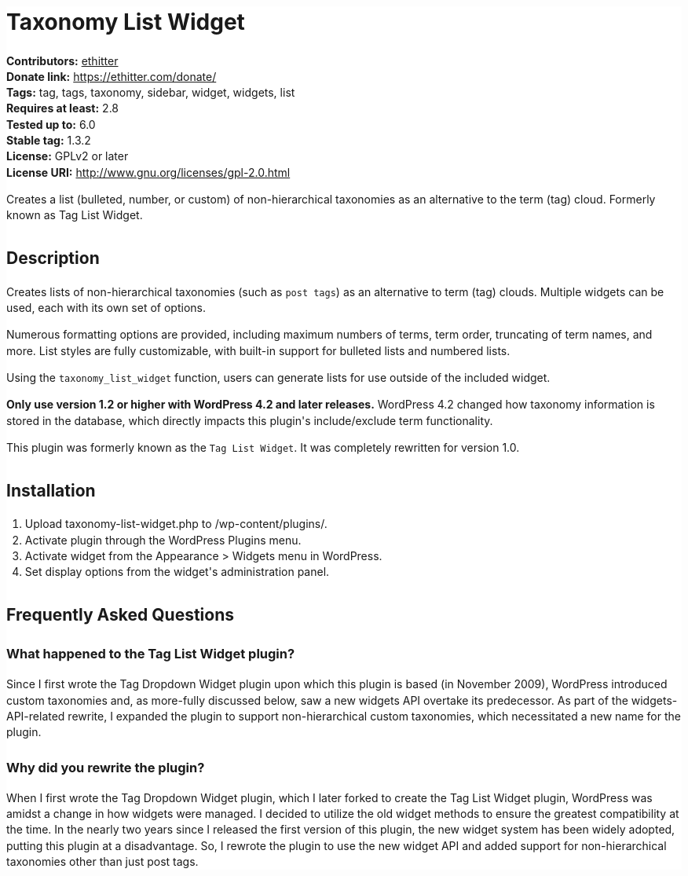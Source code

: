 # Taxonomy List Widget #
**Contributors:** [ethitter](https://profiles.wordpress.org/ethitter/)  
**Donate link:** https://ethitter.com/donate/  
**Tags:** tag, tags, taxonomy, sidebar, widget, widgets, list  
**Requires at least:** 2.8  
**Tested up to:** 6.0  
**Stable tag:** 1.3.2  
**License:** GPLv2 or later  
**License URI:** http://www.gnu.org/licenses/gpl-2.0.html  

Creates a list (bulleted, number, or custom) of non-hierarchical taxonomies as an alternative to the term (tag) cloud. Formerly known as Tag List Widget.

## Description ##

Creates lists of non-hierarchical taxonomies (such as `post tags`) as an alternative to term (tag) clouds. Multiple widgets can be used, each with its own set of options.

Numerous formatting options are provided, including maximum numbers of terms, term order, truncating of term names, and more. List styles are fully customizable, with built-in support for bulleted lists and numbered lists.

Using the `taxonomy_list_widget` function, users can generate lists for use outside of the included widget.

**Only use version 1.2 or higher with WordPress 4.2 and later releases.** WordPress 4.2 changed how taxonomy information is stored in the database, which directly impacts this plugin's include/exclude term functionality.

This plugin was formerly known as the `Tag List Widget`. It was completely rewritten for version 1.0.

## Installation ##

1. Upload taxonomy-list-widget.php to /wp-content/plugins/.
2. Activate plugin through the WordPress Plugins menu.
3. Activate widget from the Appearance > Widgets menu in WordPress.
4. Set display options from the widget's administration panel.

## Frequently Asked Questions ##

### What happened to the Tag List Widget plugin? ###

Since I first wrote the Tag Dropdown Widget plugin upon which this plugin is based (in November 2009), WordPress introduced custom taxonomies and, as more-fully discussed below, saw a new widgets API overtake its predecessor. As part of the widgets-API-related rewrite, I expanded the plugin to support non-hierarchical custom taxonomies, which necessitated a new name for the plugin.

### Why did you rewrite the plugin? ###

When I first wrote the Tag Dropdown Widget plugin, which I later forked to create the Tag List Widget plugin, WordPress was amidst a change in how widgets were managed. I decided to utilize the old widget methods to ensure the greatest compatibility at the time. In the nearly two years since I released the first version of this plugin, the new widget system has been widely adopted, putting this plugin at a disadvantage. So, I rewrote the plugin to use the new widget API and added support for non-hierarchical taxonomies other than just post tags.
